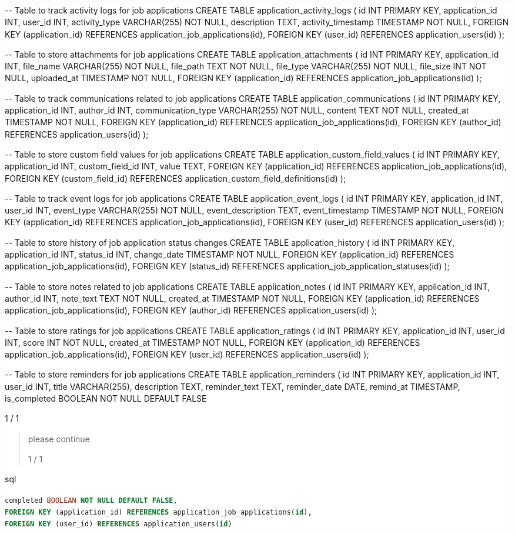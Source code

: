 \-- Table to track activity logs for job applications CREATE TABLE application\_activity\_logs ( id INT PRIMARY KEY, application\_id INT, user\_id INT, activity\_type VARCHAR(255) NOT NULL, description TEXT, activity\_timestamp TIMESTAMP NOT NULL, FOREIGN KEY (application\_id) REFERENCES application\_job\_applications(id), FOREIGN KEY (user\_id) REFERENCES application\_users(id) );

\-- Table to store attachments for job applications CREATE TABLE application\_attachments ( id INT PRIMARY KEY, application\_id INT, file\_name VARCHAR(255) NOT NULL, file\_path TEXT NOT NULL, file\_type VARCHAR(255) NOT NULL, file\_size INT NOT NULL, uploaded\_at TIMESTAMP NOT NULL, FOREIGN KEY (application\_id) REFERENCES application\_job\_applications(id) );

\-- Table to track communications related to job applications CREATE TABLE application\_communications ( id INT PRIMARY KEY, application\_id INT, author\_id INT, communication\_type VARCHAR(255) NOT NULL, content TEXT NOT NULL, created\_at TIMESTAMP NOT NULL, FOREIGN KEY (application\_id) REFERENCES application\_job\_applications(id), FOREIGN KEY (author\_id) REFERENCES application\_users(id) );

\-- Table to store custom field values for job applications CREATE TABLE application\_custom\_field\_values ( id INT PRIMARY KEY, application\_id INT, custom\_field\_id INT, value TEXT, FOREIGN KEY (application\_id) REFERENCES application\_job\_applications(id), FOREIGN KEY (custom\_field\_id) REFERENCES application\_custom\_field\_definitions(id) );

\-- Table to track event logs for job applications CREATE TABLE application\_event\_logs ( id INT PRIMARY KEY, application\_id INT, user\_id INT, event\_type VARCHAR(255) NOT NULL, event\_description TEXT, event\_timestamp TIMESTAMP NOT NULL, FOREIGN KEY (application\_id) REFERENCES application\_job\_applications(id), FOREIGN KEY (user\_id) REFERENCES application\_users(id) );

\-- Table to store history of job application status changes CREATE TABLE application\_history ( id INT PRIMARY KEY, application\_id INT, status\_id INT, change\_date TIMESTAMP NOT NULL, FOREIGN KEY (application\_id) REFERENCES application\_job\_applications(id), FOREIGN KEY (status\_id) REFERENCES application\_job\_application\_statuses(id) );

\-- Table to store notes related to job applications CREATE TABLE application\_notes ( id INT PRIMARY KEY, application\_id INT, author\_id INT, note\_text TEXT NOT NULL, created\_at TIMESTAMP NOT NULL, FOREIGN KEY (application\_id) REFERENCES application\_job\_applications(id), FOREIGN KEY (author\_id) REFERENCES application\_users(id) );

\-- Table to store ratings for job applications CREATE TABLE application\_ratings ( id INT PRIMARY KEY, application\_id INT, user\_id INT, score INT NOT NULL, created\_at TIMESTAMP NOT NULL, FOREIGN KEY (application\_id) REFERENCES application\_job\_applications(id), FOREIGN KEY (user\_id) REFERENCES application\_users(id) );

\-- Table to store reminders for job applications CREATE TABLE application\_reminders ( id INT PRIMARY KEY, application\_id INT, user\_id INT, title VARCHAR(255), description TEXT, reminder\_text TEXT, reminder\_date DATE, remind\_at TIMESTAMP, is\_completed BOOLEAN NOT NULL DEFAULT FALSE

1 / 1

> please continue
> 
> 1 / 1

sql

```sql
completed BOOLEAN NOT NULL DEFAULT FALSE,
FOREIGN KEY (application_id) REFERENCES application_job_applications(id),
FOREIGN KEY (user_id) REFERENCES application_users(id)
```
